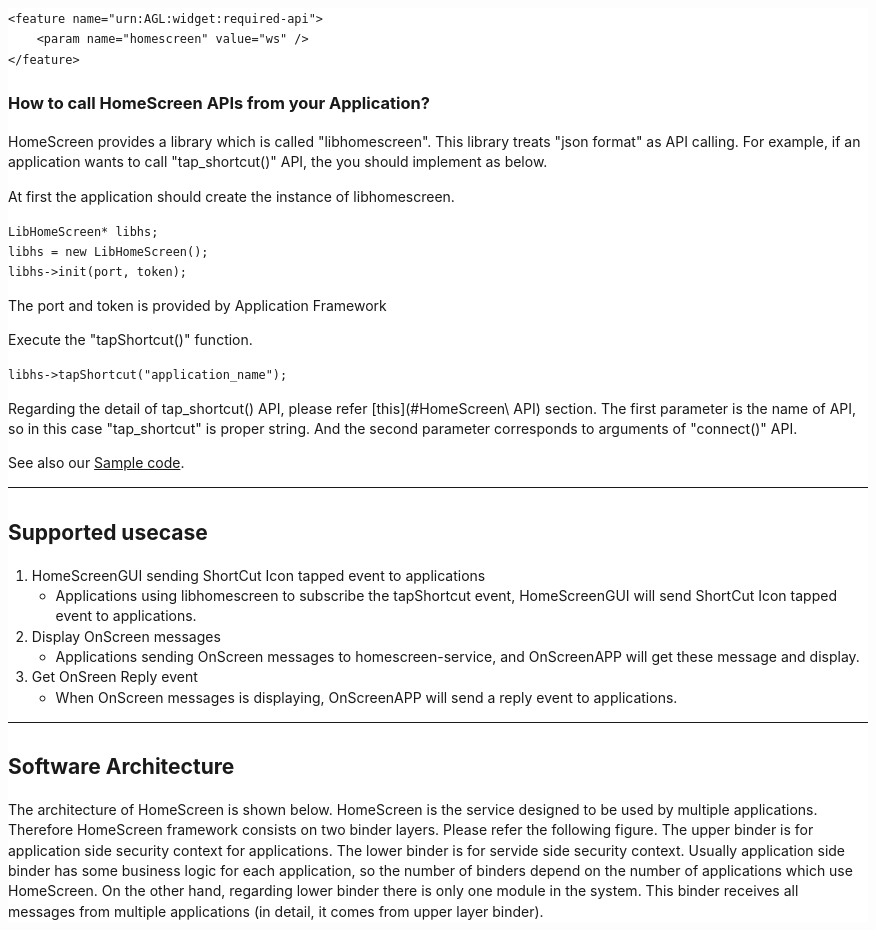 ```
<feature name="urn:AGL:widget:required-api">
	<param name="homescreen" value="ws" />
</feature>
```

### How to call HomeScreen APIs from your Application?
HomeScreen provides a library which is called "libhomescreen".
This library treats "json format" as API calling.
For example, if an application wants to call "tap_shortcut()" API, the you should implement as below.

At first the application should create the instance of libhomescreen.

```
LibHomeScreen* libhs;
libhs = new LibHomeScreen();
libhs->init(port, token);
```

The port and token is provided by Application Framework

Execute the "tapShortcut()" function.

```
libhs->tapShortcut("application_name");
```

Regarding the detail of tap_shortcut() API, please refer [this](#HomeScreen\ API) section.
The first parameter is the name of API, so in this case "tap_shortcut" is proper string.
And the second parameter corresponds to arguments of "connect()" API.

See also our [Sample code](#sample-code).

* * *

## Supported usecase
1. HomeScreenGUI sending ShortCut Icon tapped event to applications
	- Applications using libhomescreen to subscribe the tapShortcut event,
        HomeScreenGUI will send ShortCut Icon tapped event to applications.
2. Display OnScreen messages
	- Applications sending OnScreen messages to homescreen-service, and OnScreenAPP
        will get these message and display.
3. Get OnSreen Reply event
	- When OnScreen messages is displaying, OnScreenAPP will send a reply event to applications.

* * *

## Software Architecture
The architecture of HomeScreen is shown below.
HomeScreen is the service designed to be used by multiple applications.
Therefore HomeScreen framework consists on two binder layers. Please refer the following figure.
The upper binder is for application side security context for applications. The lower binder is for servide side security context.
Usually application side binder has some business logic for each application, so the number of binders depend on the number of applications which use HomeScreen.
On the other hand, regarding lower binder there is only one module in the system. This binder receives all messages from multiple applications (in detail, it comes from upper layer binder).
